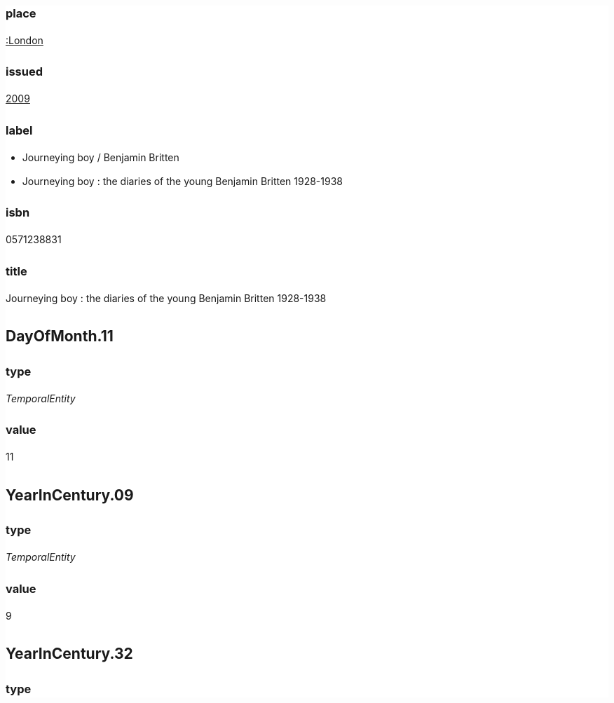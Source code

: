 ### place


[:London](#-London)

### issued


[2009](#2009)

### label

 - Journeying boy / Benjamin Britten

 - Journeying boy : the diaries of the young Benjamin Britten 1928-1938

### isbn


0571238831

### title


Journeying boy : the diaries of the young Benjamin Britten 1928-1938

## DayOfMonth.11

### type


*TemporalEntity*

### value


11

## YearInCentury.09

### type


*TemporalEntity*

### value


9

## YearInCentury.32

### type

